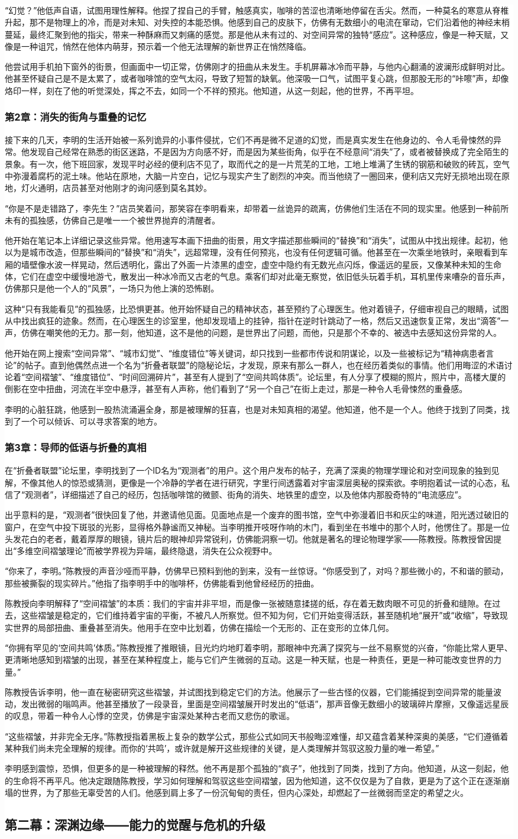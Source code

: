 “幻觉？”他低声自语，试图用理性解释。他捏了捏自己的手臂，触感真实，咖啡的苦涩也清晰地停留在舌尖。然而，一种莫名的寒意从脊椎升起，那不是物理上的冷，而是对未知、对失控的本能恐惧。他感到自己的皮肤下，仿佛有无数细小的电流在窜动，它们沿着他的神经末梢蔓延，最终汇聚到他的指尖，带来一种酥麻而又刺痛的感觉。那是他从未有过的、对空间异常的独特“感应”。这种感应，像是一种天赋，又像是一种诅咒，悄然在他体内萌芽，预示着一个他无法理解的新世界正在悄然降临。

他尝试用手机拍下窗外的街景，但画面中一切正常，仿佛刚才的扭曲从未发生。手机屏幕冰冷而平静，与他内心翻涌的波澜形成鲜明对比。他甚至怀疑自己是不是太累了，或者咖啡馆的空气太闷，导致了短暂的缺氧。他深吸一口气，试图平复心跳，但那股无形的“咔嚓”声，却像烙印一样，刻在了他的听觉深处，挥之不去，如同一个不祥的预兆。他知道，从这一刻起，他的世界，不再平坦。

### 第2章：消失的街角与重叠的记忆

接下来的几天，李明的生活开始被一系列诡异的小事件侵扰，它们不再是微不足道的幻觉，而是真实发生在他身边的、令人毛骨悚然的异常。他发现自己经常在熟悉的街区迷路，不是因为方向感不好，而是因为某些街角，似乎在不经意间“消失”了，或者被替换成了完全陌生的景象。有一次，他下班回家，发现平时必经的便利店不见了，取而代之的是一片荒芜的工地，工地上堆满了生锈的钢筋和破败的砖瓦，空气中弥漫着腐朽的泥土味。他站在原地，大脑一片空白，记忆与现实产生了剧烈的冲突。而当他绕了一圈回来，便利店又完好无损地出现在原地，灯火通明，店员甚至对他刚才的询问感到莫名其妙。

“你是不是走错路了，李先生？”店员笑着问，那笑容在李明看来，却带着一丝诡异的疏离，仿佛他们生活在不同的现实里。他感到一种前所未有的孤独感，仿佛自己是唯一一个被世界抛弃的清醒者。

他开始在笔记本上详细记录这些异常。他用速写本画下扭曲的街景，用文字描述那些瞬间的“替换”和“消失”，试图从中找出规律。起初，他以为是城市改造，但那些瞬间的“替换”和“消失”，远超常理，没有任何预兆，也没有任何逻辑可循。他甚至在一次乘坐地铁时，亲眼看到车厢的墙壁像水波一样晃动，然后透明化，露出了外面一片漆黑的虚空，虚空中隐约有无数光点闪烁，像遥远的星辰，又像某种未知的生命体，它们在虚空中缓慢地游弋，散发出一种冰冷而又古老的气息。乘客们却对此毫无察觉，依旧低头玩着手机，耳机里传来嘈杂的音乐声，仿佛那只是他一个人的“风景”，一场只为他上演的恐怖剧。

这种“只有我能看见”的孤独感，比恐惧更甚。他开始怀疑自己的精神状态，甚至预约了心理医生。他对着镜子，仔细审视自己的眼睛，试图从中找出疯狂的迹象。然而，在心理医生的诊室里，他却发现墙上的挂钟，指针在逆时针跳动了一格，然后又迅速恢复正常，发出“滴答”一声，仿佛在嘲笑他的无力。那一刻，他知道，这不是他的问题，是世界出了问题，而他，只是那个不幸的、被选中去感知这份异常的人。

他开始在网上搜索“空间异常”、“城市幻觉”、“维度错位”等关键词，却只找到一些都市传说和阴谋论，以及一些被标记为“精神病患者言论”的帖子。直到他偶然点进一个名为“折叠者联盟”的隐秘论坛，才发现，原来有那么一群人，也在经历着类似的事情。他们用晦涩的术语讨论着“空间褶皱”、“维度错位”、“时间回溯碎片”，甚至有人提到了“空间共鸣体质”。论坛里，有人分享了模糊的照片，照片中，高楼大厦的倒影在空中扭曲，河流在半空中悬浮，甚至有人声称，他们看到了“另一个自己”在街上走过，那是一种令人毛骨悚然的重叠感。

李明的心脏狂跳，他感到一股热流涌遍全身，那是被理解的狂喜，也是对未知真相的渴望。他知道，他不是一个人。他终于找到了同类，找到了一个可以倾诉、可以寻求答案的地方。

### 第3章：导师的低语与折叠的真相

在“折叠者联盟”论坛里，李明找到了一个ID名为“观测者”的用户。这个用户发布的帖子，充满了深奥的物理学理论和对空间现象的独到见解，不像其他人的惊恐或猜测，更像是一个冷静的学者在进行研究，字里行间透露着对宇宙深层奥秘的探索欲。李明抱着试一试的心态，私信了“观测者”，详细描述了自己的经历，包括咖啡馆的微颤、街角的消失、地铁里的虚空，以及他体内那股奇特的“电流感应”。

出乎意料的是，“观测者”很快回复了他，并邀请他见面。见面地点是一个废弃的图书馆，空气中弥漫着旧书和灰尘的味道，阳光透过破旧的窗户，在空气中投下斑驳的光影，显得格外静谧而又神秘。当李明推开吱呀作响的木门，看到坐在书堆中的那个人时，他愣住了。那是一位头发花白的老者，戴着厚厚的眼镜，镜片后的眼神却异常锐利，仿佛能洞察一切。他就是著名的理论物理学家——陈教授。陈教授曾因提出“多维空间褶皱理论”而被学界视为异端，最终隐退，消失在公众视野中。

“你来了，李明。”陈教授的声音沙哑而平静，仿佛早已预料到他的到来，没有一丝惊讶。“你感受到了，对吗？那些微小的，不和谐的颤动，那些被撕裂的现实碎片。”他指了指李明手中的咖啡杯，仿佛能看到他曾经经历的扭曲。

陈教授向李明解释了“空间褶皱”的本质：我们的宇宙并非平坦，而是像一张被随意揉搓的纸，存在着无数肉眼不可见的折叠和缝隙。在过去，这些褶皱是稳定的，它们维持着宇宙的平衡，不被凡人所察觉。但不知为何，它们开始变得活跃，甚至随机地“展开”或“收缩”，导致现实世界的局部扭曲、重叠甚至消失。他用手在空中比划着，仿佛在描绘一个无形的、正在变形的立体几何。

“你拥有罕见的‘空间共鸣’体质。”陈教授推了推眼镜，目光灼灼地盯着李明，那眼神中充满了探究与一丝不易察觉的兴奋，“你能比常人更早、更清晰地感知到褶皱的出现，甚至在某种程度上，能与它们产生微弱的互动。这是一种天赋，也是一种责任，更是一种可能改变世界的力量。”

陈教授告诉李明，他一直在秘密研究这些褶皱，并试图找到稳定它们的方法。他展示了一些古怪的仪器，它们能捕捉到空间异常的能量波动，发出微弱的嗡鸣声。他甚至播放了一段录音，里面是空间褶皱展开时发出的“低语”，那声音像无数细小的玻璃碎片摩擦，又像遥远星辰的叹息，带着一种令人心悸的空灵，仿佛是宇宙深处某种古老而又悲伤的歌谣。

“这些褶皱，并非完全无序。”陈教授指着黑板上复杂的数学公式，那些公式如同天书般晦涩难懂，却又蕴含着某种深奥的美感，“它们遵循着某种我们尚未完全理解的规律。而你的‘共鸣’，或许就是解开这些规律的关键，是人类理解并驾驭这股力量的唯一希望。”

李明感到震惊，恐惧，但更多的是一种被理解的释然。他不再是那个孤独的“疯子”，他找到了同类，找到了方向。他知道，从这一刻起，他的生命将不再平凡。他决定跟随陈教授，学习如何理解和驾驭这些空间褶皱，因为他知道，这不仅仅是为了自救，更是为了这个正在逐渐崩塌的世界，为了那些无辜受苦的人们。他感到肩上多了一份沉甸甸的责任，但内心深处，却燃起了一丝微弱而坚定的希望之火。

## 第二幕：深渊边缘——能力的觉醒与危机的升级
